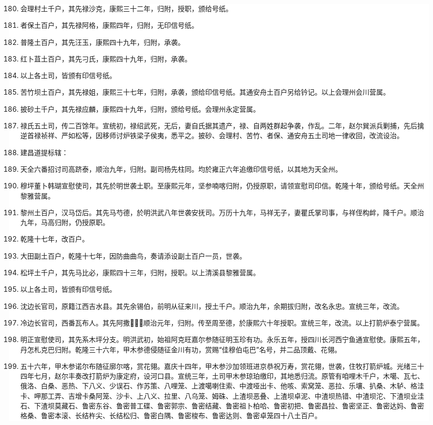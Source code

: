 180. <span id="列传三百_土司二-四川-180"></span>
会理村土千户，其先禄沙克，康熙三十二年，归附，授职，颁给号纸。

181. <span id="列传三百_土司二-四川-181"></span>
者保土百户，其先禄阿格，康熙四年，归附，无印信号纸。

182. <span id="列传三百_土司二-四川-182"></span>
普隆土百户，其先汪玉，康熙四十九年，归附，承袭。

183. <span id="列传三百_土司二-四川-183"></span>
红卜苴土百户，其先刁氏，康熙四十九年，归附，承袭。

184. <span id="列传三百_土司二-四川-184"></span>
以上各土司，皆颁有印信号纸。

185. <span id="列传三百_土司二-四川-185"></span>
苦竹坝土百户，其先禄姐，康熙三十七年，归附，承袭，颁给印信号纸。其通安舟土百户另给钤记。以上会理州会川营属。

186. <span id="列传三百_土司二-四川-186"></span>
披砂土千户，其先禄应麟，康熙四十九年，归附，颁给号纸。会理州永定营属。

187. <span id="列传三百_土司二-四川-187"></span>
禄氏五土司，传二百馀年。宣统初，禄绍武死，无后，妻自氏据其遗产，禄、自两姓群起争袭，作乱。二年，赵尔巽派兵剿捕，先后擒逆首禄祯祥、严如松等，因移师讨炉铁梁子侯夷，悉平之。披砂、会理村、苦竹、者保、通安舟五土司地一律收回，改流设治。

188. <span id="列传三百_土司二-四川-188"></span>
建昌道提标辖：

189. <span id="列传三百_土司二-四川-189"></span>
天全六番招讨司高跻泰，顺治九年，归附。副司杨先柱同。均於雍正六年追缴印信号纸，以其地为天全州。

190. <span id="列传三百_土司二-四川-190"></span>
穆坪董卜韩瑚宣慰使司，其先於明世袭土职。至康熙元年，坚参喃喀归附，仍授原职，请领宣慰司印信。乾隆十年，颁给号纸。天全州黎雅营属。

191. <span id="列传三百_土司二-四川-191"></span>
黎州土百户，汉马岱后。其先马芍德，於明洪武八年世袭安抚司。万历十九年，马祥无子，妻瞿氏掌司事，与祥侄构衅，降千户。顺治九年，马高归附，仍授原职。

192. <span id="列传三百_土司二-四川-192"></span>
乾隆十七年，改百户。

193. <span id="列传三百_土司二-四川-193"></span>
大田副土百户，乾隆十七年，因防曲曲鸟，奏请添设副土百户一员，世袭。

194. <span id="列传三百_土司二-四川-194"></span>
松坪土千户，其先马比必，康熙四十三年，归附，授职。以上清溪县黎雅营属。

195. <span id="列传三百_土司二-四川-195"></span>
以上各土司，皆颁有印信号纸。

196. <span id="列传三百_土司二-四川-196"></span>
沈边长官司，原籍江西吉水县。其先余锡伯，前明从征来川，授土千户。顺治九年，余期拔归附，改名永忠。宣统三年，改流。

197. <span id="列传三百_土司二-四川-197"></span>
冷边长官司，西番瓦布人。其先阿撒，顺治元年，归附。传至周至德，於康熙六十年授职。宣统三年，改流。以上打箭炉泰宁营属。

198. <span id="列传三百_土司二-四川-198"></span>
明正宣慰使司，其先系木坪分支。明洪武初，始祖阿克旺嘉尔参随征明玉珍有功。永乐五年，授四川长河西宁鱼通宣慰使。康熙五年，丹怎札克巴归附。乾隆三十六年，甲木参德侵随征金川有功，赏赐“佳穆伯屯巴”名号，并二品顶戴、花翎。

199. <span id="列传三百_土司二-四川-199"></span>
五十六年，甲木参诺尔布随征廓尔喀，赏花翎。嘉庆十四年，甲木参沙加领班进京恭祝万寿，赏花翎，世袭，住牧打箭炉城。光绪三十四年七月，赵尔丰奏改打箭炉为康定府，设河口县。宣统三年，土司甲木参琼珀缴印，其地悉归流。原管有咱哩木千户，木噶、瓦七、俄洛、白桑、恶热、下八义、少误石、作苏策、八哩笼、上渡噶喇住索、中渡哑出卡、他咳、索窝笼、恶拉、乐壤、扒桑、木轳、格洼卡、呷那工弄、吉增卡桑阿笼、沙卡、上八义、拉里、八乌笼、姆硃、上渣坝恶叠、上渣坝卓泥、中渣坝热错、中渣坝沱、下渣坝业洼石、下渣坝莫藏石、鲁密东谷、鲁密普工碟、鲁密郭宗、鲁密结藏、鲁密祖卜柏哈、鲁密初把、鲁密昌拉、鲁密坚正、鲁密达妈、鲁密格桑、鲁密本滚、长结杵尖、长结松归、鲁密白隅、鲁密梭布、鲁密达则、鲁密卓笼四十八土百户。
